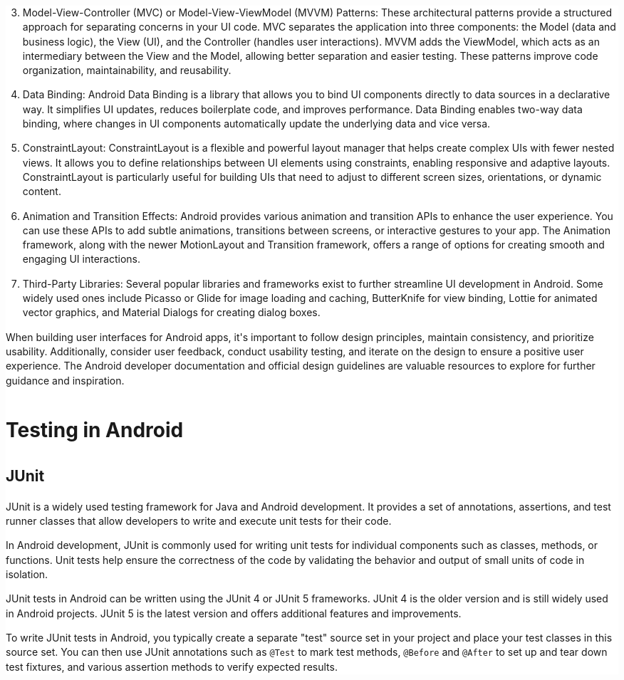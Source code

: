 3. Model-View-Controller (MVC) or Model-View-ViewModel (MVVM) Patterns: These architectural patterns provide a structured approach for separating concerns in your UI code. MVC separates the application into three components: the Model (data and business logic), the View (UI), and the Controller (handles user interactions). MVVM adds the ViewModel, which acts as an intermediary between the View and the Model, allowing better separation and easier testing. These patterns improve code organization, maintainability, and reusability.

4. Data Binding: Android Data Binding is a library that allows you to bind UI components directly to data sources in a declarative way. It simplifies UI updates, reduces boilerplate code, and improves performance. Data Binding enables two-way data binding, where changes in UI components automatically update the underlying data and vice versa.

5. ConstraintLayout: ConstraintLayout is a flexible and powerful layout manager that helps create complex UIs with fewer nested views. It allows you to define relationships between UI elements using constraints, enabling responsive and adaptive layouts. ConstraintLayout is particularly useful for building UIs that need to adjust to different screen sizes, orientations, or dynamic content.

6. Animation and Transition Effects: Android provides various animation and transition APIs to enhance the user experience. You can use these APIs to add subtle animations, transitions between screens, or interactive gestures to your app. The Animation framework, along with the newer MotionLayout and Transition framework, offers a range of options for creating smooth and engaging UI interactions.

7. Third-Party Libraries: Several popular libraries and frameworks exist to further streamline UI development in Android. Some widely used ones include Picasso or Glide for image loading and caching, ButterKnife for view binding, Lottie for animated vector graphics, and Material Dialogs for creating dialog boxes.

When building user interfaces for Android apps, it's important to follow design principles, maintain consistency, and prioritize usability. Additionally, consider user feedback, conduct usability testing, and iterate on the design to ensure a positive user experience. The Android developer documentation and official design guidelines are valuable resources to explore for further guidance and inspiration.

# Testing in Android

## JUnit

JUnit is a widely used testing framework for Java and Android development. It provides a set of annotations, assertions, and test runner classes that allow developers to write and execute unit tests for their code.

In Android development, JUnit is commonly used for writing unit tests for individual components such as classes, methods, or functions. Unit tests help ensure the correctness of the code by validating the behavior and output of small units of code in isolation.

JUnit tests in Android can be written using the JUnit 4 or JUnit 5 frameworks. JUnit 4 is the older version and is still widely used in Android projects. JUnit 5 is the latest version and offers additional features and improvements.

To write JUnit tests in Android, you typically create a separate "test" source set in your project and place your test classes in this source set. You can then use JUnit annotations such as `@Test` to mark test methods, `@Before` and `@After` to set up and tear down test fixtures, and various assertion methods to verify expected results.
